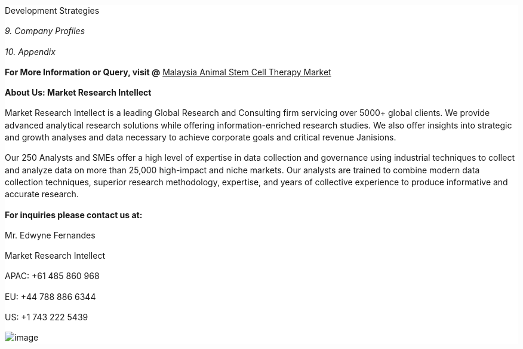 Development Strategies</span></em></li></ul><p><em><span class="font-[700]">9. Company Profiles</span></em></p><p><em><span class="font-[700]">10. Appendix</span></em></p><p><span class="font-[700]"><strong>For More Information or Query, visit&nbsp;@</strong>&nbsp;</span><span class="font-[700]"><a href="https://www.marketresearchintellect.com/product/global-malaysia-animal-stem-cell-therapy-market-size-and-forecast/?utm_source=Linkedin&utm_medium=041" target="_blank" data-tracking-control-name="article-ssr-frontend-pulse_little-text-block" data-tracking-will-navigate="" data-test-link="">Malaysia Animal Stem Cell Therapy Market</a></span></p><p><strong><span class="font-[700]">About Us: Market Research Intellect</span></strong></p><p><span class="">Market Research Intellect is a leading Global Research and Consulting firm servicing over 5000+ global clients. We provide advanced analytical research solutions while offering information-enriched research studies.&nbsp;</span>We also offer insights into strategic and growth analyses and data necessary to achieve corporate goals and critical revenue Janisions.</p><p><span class="">Our 250 Analysts and SMEs offer a high level of expertise in data collection and governance using industrial techniques to collect and analyze data on more than 25,000 high-impact and niche markets. Our analysts are trained to combine modern data collection techniques, superior research methodology, expertise, and years of collective experience to produce informative and accurate research.</span></p><p><strong>For inquiries please contact us at:</strong></p><p>Mr. Edwyne Fernandes</p><p>Market Research Intellect</p><p>APAC: +61 485 860 968</p><p>EU: +44 788 886 6344</p><p>US: +1 743 222 5439</p>
![image](https://github.com/user-attachments/assets/78a4dce4-12d7-4390-a457-cfa91e78664f)
